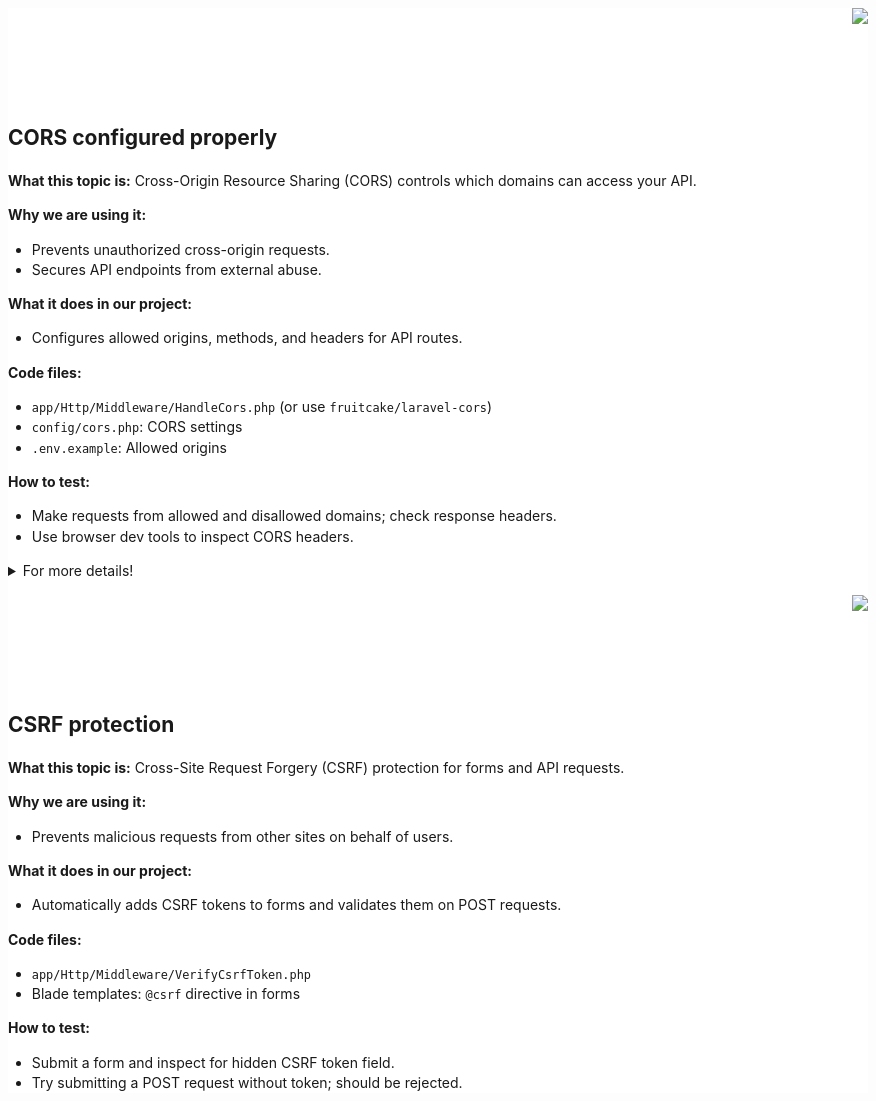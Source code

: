 <p align="right"><a href="#top"><img src="https://img.shields.io/badge/-Back%20to%20Top-blueviolet?style=for-the-badge" /></a></p>

<br>

<br>

#

## CORS configured properly

**What this topic is:**
Cross-Origin Resource Sharing (CORS) controls which domains can access your API.

**Why we are using it:**
- Prevents unauthorized cross-origin requests.
- Secures API endpoints from external abuse.

**What it does in our project:**
- Configures allowed origins, methods, and headers for API routes.

**Code files:**
- `app/Http/Middleware/HandleCors.php` (or use `fruitcake/laravel-cors`)
- `config/cors.php`: CORS settings
- `.env.example`: Allowed origins

**How to test:**
- Make requests from allowed and disallowed domains; check response headers.
- Use browser dev tools to inspect CORS headers.


<Details><Summary>For more details!</Summary></Details>

<p align="right"><a href="#top"><img src="https://img.shields.io/badge/-Back%20to%20Top-blueviolet?style=for-the-badge" /></a></p>

<br>

<br>

#

## CSRF protection

**What this topic is:**
Cross-Site Request Forgery (CSRF) protection for forms and API requests.

**Why we are using it:**
- Prevents malicious requests from other sites on behalf of users.

**What it does in our project:**
- Automatically adds CSRF tokens to forms and validates them on POST requests.

**Code files:**
- `app/Http/Middleware/VerifyCsrfToken.php`
- Blade templates: `@csrf` directive in forms

**How to test:**
- Submit a form and inspect for hidden CSRF token field.
- Try submitting a POST request without token; should be rejected.
